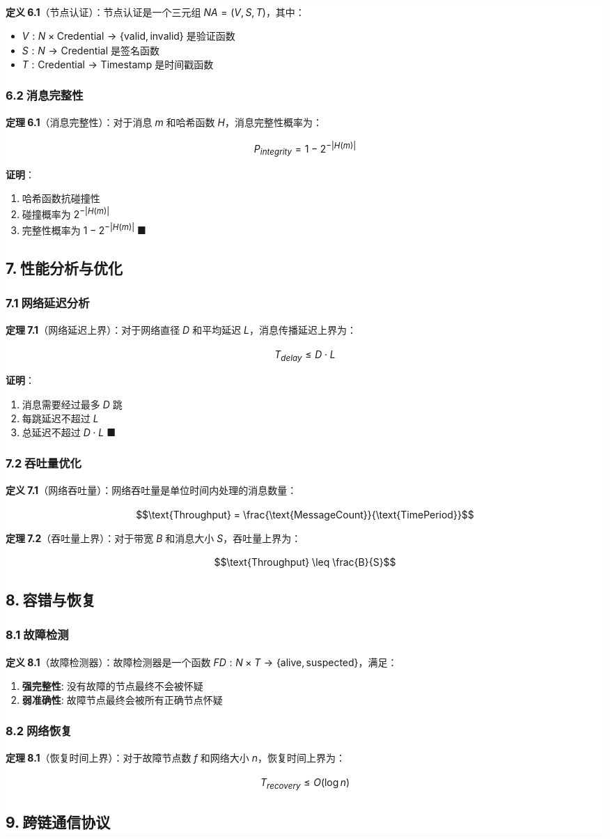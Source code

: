 **定义 6.1**（节点认证）：节点认证是一个三元组 $NA = (V, S, T)$，其中：

- $V: N \times \text{Credential} \rightarrow \{\text{valid}, \text{invalid}\}$ 是验证函数
- $S: N \rightarrow \text{Credential}$ 是签名函数
- $T: \text{Credential} \rightarrow \text{Timestamp}$ 是时间戳函数

### 6.2 消息完整性

**定理 6.1**（消息完整性）：对于消息 $m$ 和哈希函数 $H$，消息完整性概率为：

$$P_{integrity} = 1 - 2^{-|H(m)|}$$

**证明**：
1. 哈希函数抗碰撞性
2. 碰撞概率为 $2^{-|H(m)|}$
3. 完整性概率为 $1 - 2^{-|H(m)|}$ ■

## 7. 性能分析与优化

### 7.1 网络延迟分析

**定理 7.1**（网络延迟上界）：对于网络直径 $D$ 和平均延迟 $L$，消息传播延迟上界为：

$$T_{delay} \leq D \cdot L$$

**证明**：
1. 消息需要经过最多 $D$ 跳
2. 每跳延迟不超过 $L$
3. 总延迟不超过 $D \cdot L$ ■

### 7.2 吞吐量优化

**定义 7.1**（网络吞吐量）：网络吞吐量是单位时间内处理的消息数量：

$$\text{Throughput} = \frac{\text{MessageCount}}{\text{TimePeriod}}$$

**定理 7.2**（吞吐量上界）：对于带宽 $B$ 和消息大小 $S$，吞吐量上界为：

$$\text{Throughput} \leq \frac{B}{S}$$

## 8. 容错与恢复

### 8.1 故障检测

**定义 8.1**（故障检测器）：故障检测器是一个函数 $FD: N \times T \rightarrow \{\text{alive}, \text{suspected}\}$，满足：

1. **强完整性**: 没有故障的节点最终不会被怀疑
2. **弱准确性**: 故障节点最终会被所有正确节点怀疑

### 8.2 网络恢复

**定理 8.1**（恢复时间上界）：对于故障节点数 $f$ 和网络大小 $n$，恢复时间上界为：

$$T_{recovery} \leq O(\log n)$$

## 9. 跨链通信协议
